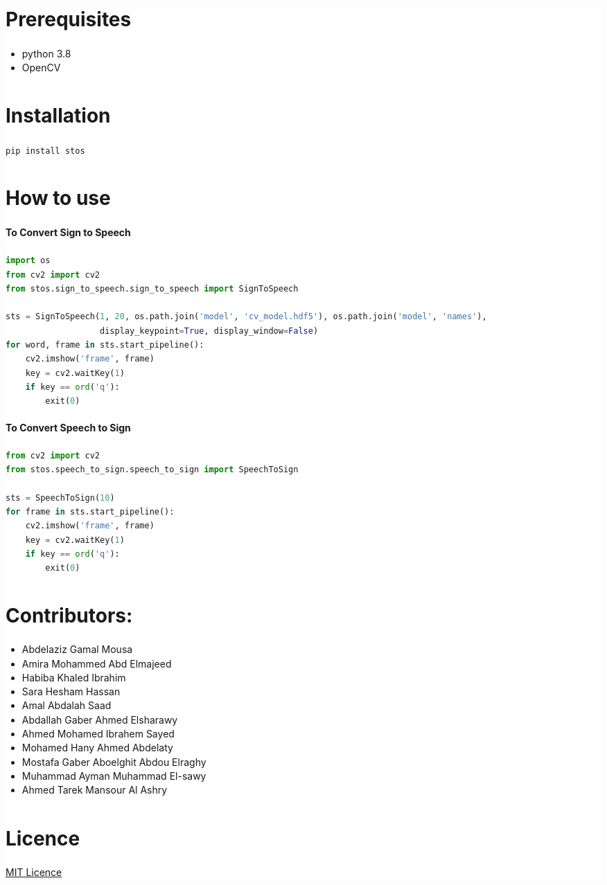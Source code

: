 # Prerequisites
- python 3.8
- OpenCV

# Installation
```bash
pip install stos
```

# How to use
#### **To Convert Sign to Speech**

```python
import os
from cv2 import cv2
from stos.sign_to_speech.sign_to_speech import SignToSpeech

sts = SignToSpeech(1, 20, os.path.join('model', 'cv_model.hdf5'), os.path.join('model', 'names'),
                   display_keypoint=True, display_window=False)
for word, frame in sts.start_pipeline():
    cv2.imshow('frame', frame)
    key = cv2.waitKey(1)
    if key == ord('q'):
        exit(0)
```

#### **To Convert Speech to Sign**

```python
from cv2 import cv2
from stos.speech_to_sign.speech_to_sign import SpeechToSign

sts = SpeechToSign(10)
for frame in sts.start_pipeline():
    cv2.imshow('frame', frame)
    key = cv2.waitKey(1)
    if key == ord('q'):
        exit(0)
```

# **Contributors:**

- Abdelaziz Gamal Mousa
- Amira Mohammed Abd Elmajeed
- Habiba Khaled Ibrahim
- Sara Hesham Hassan
- Amal Abdalah Saad
- Abdallah Gaber Ahmed Elsharawy
- Ahmed Mohamed Ibrahem Sayed
- Mohamed Hany Ahmed Abdelaty
- Mostafa Gaber Aboelghit Abdou Elraghy
- Muhammad Ayman Muhammad El-sawy
- Ahmed Tarek Mansour Al Ashry

# Licence
[MIT Licence](https://github.com/azizmousa/sign_language_translator/blob/master/LICENCE)
